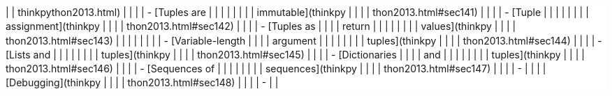 |                       | thinkpython2013.html) |                       |
|                       |     -   [Tuples are   |                       |
|                       |                       |                       |
|                       |    immutable](thinkpy |                       |
|                       | thon2013.html#sec141) |                       |
|                       |     -   [Tuple        |                       |
|                       |                       |                       |
|                       |   assignment](thinkpy |                       |
|                       | thon2013.html#sec142) |                       |
|                       |     -   [Tuples as    |                       |
|                       |         return        |                       |
|                       |                       |                       |
|                       |       values](thinkpy |                       |
|                       | thon2013.html#sec143) |                       |
|                       |                       |                       |
|                       |  -   [Variable-length |                       |
|                       |         argument      |                       |
|                       |                       |                       |
|                       |       tuples](thinkpy |                       |
|                       | thon2013.html#sec144) |                       |
|                       |     -   [Lists and    |                       |
|                       |                       |                       |
|                       |       tuples](thinkpy |                       |
|                       | thon2013.html#sec145) |                       |
|                       |     -   [Dictionaries |                       |
|                       |         and           |                       |
|                       |                       |                       |
|                       |       tuples](thinkpy |                       |
|                       | thon2013.html#sec146) |                       |
|                       |     -   [Sequences of |                       |
|                       |                       |                       |
|                       |    sequences](thinkpy |                       |
|                       | thon2013.html#sec147) |                       |
|                       |     -                 |                       |
|                       |   [Debugging](thinkpy |                       |
|                       | thon2013.html#sec148) |                       |
|                       |     -                 |                       |